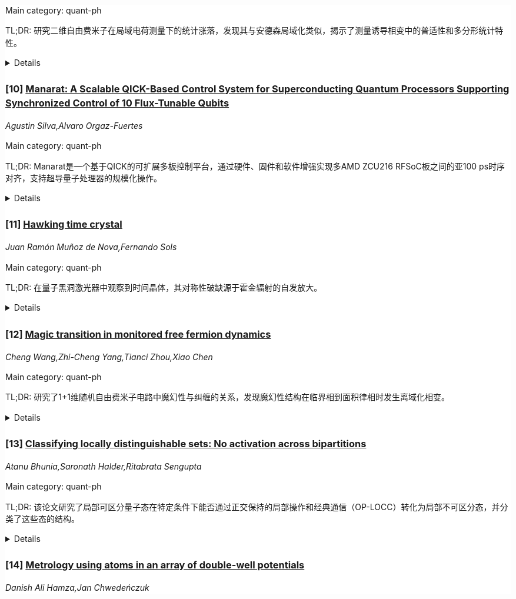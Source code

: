 Main category: quant-ph

TL;DR: 研究二维自由费米子在局域电荷测量下的统计涨落，发现其与安德森局域化类似，揭示了测量诱导相变中的普适性和多分形统计特性。


<details><summary>Details</summary></details>


### [10] [Manarat: A Scalable QICK-Based Control System for Superconducting Quantum Processors Supporting Synchronized Control of 10 Flux-Tunable Qubits](https://arxiv.org/abs/2507.10676)
*Agustin Silva,Alvaro Orgaz-Fuertes*

Main category: quant-ph

TL;DR: Manarat是一个基于QICK的可扩展多板控制平台，通过硬件、固件和软件增强实现多AMD ZCU216 RFSoC板之间的亚100 ps时序对齐，支持超导量子处理器的规模化操作。


<details><summary>Details</summary></details>


### [11] [Hawking time crystal](https://arxiv.org/abs/2507.10862)
*Juan Ramón Muñoz de Nova,Fernando Sols*

Main category: quant-ph

TL;DR: 在量子黑洞激光器中观察到时间晶体，其对称性破缺源于霍金辐射的自发放大。


<details><summary>Details</summary></details>


### [12] [Magic transition in monitored free fermion dynamics](https://arxiv.org/abs/2507.10688)
*Cheng Wang,Zhi-Cheng Yang,Tianci Zhou,Xiao Chen*

Main category: quant-ph

TL;DR: 研究了1+1维随机自由费米子电路中魔幻性与纠缠的关系，发现魔幻性结构在临界相到面积律相时发生离域化相变。


<details><summary>Details</summary></details>


### [13] [Classifying locally distinguishable sets: No activation across bipartitions](https://arxiv.org/abs/2507.10698)
*Atanu Bhunia,Saronath Halder,Ritabrata Sengupta*

Main category: quant-ph

TL;DR: 该论文研究了局部可区分量子态在特定条件下能否通过正交保持的局部操作和经典通信（OP-LOCC）转化为局部不可区分态，并分类了这些态的结构。


<details><summary>Details</summary></details>


### [14] [Metrology using atoms in an array of double-well potentials](https://arxiv.org/abs/2507.11395)
*Danish Ali Hamza,Jan Chwedeńczuk*
